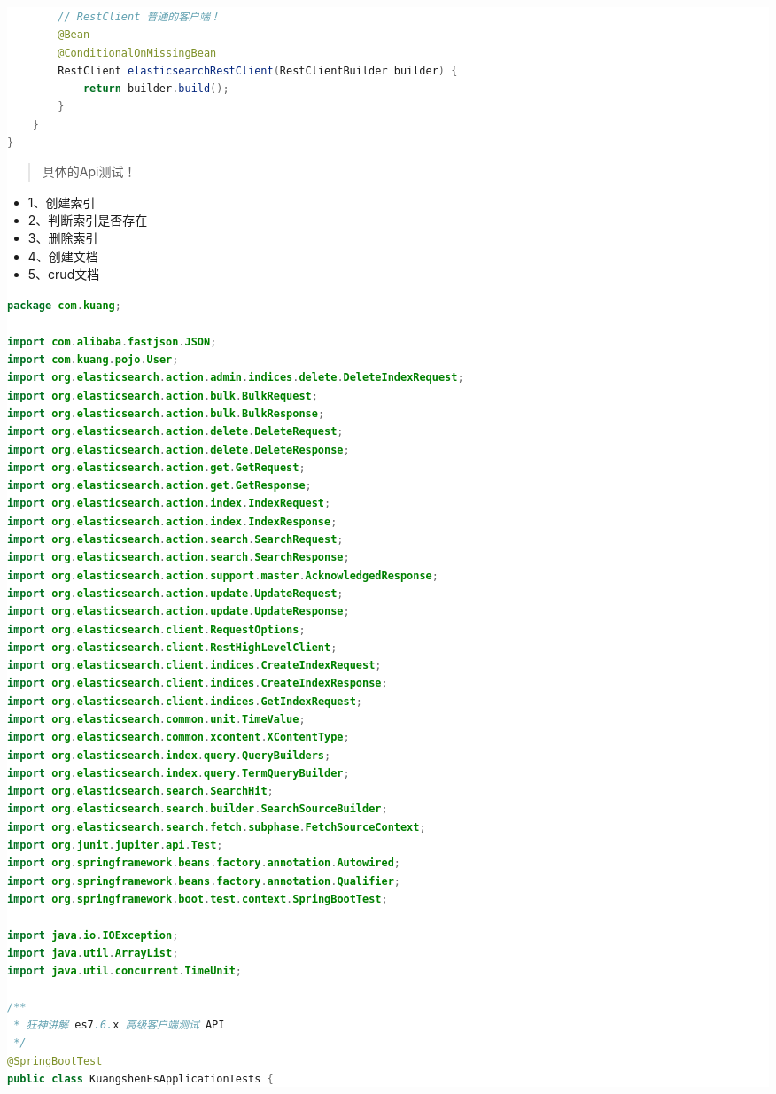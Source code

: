 ```java
        // RestClient 普通的客户端！
        @Bean
        @ConditionalOnMissingBean
        RestClient elasticsearchRestClient(RestClientBuilder builder) {
            return builder.build();
        }
    }
}
```



> 具体的Api测试！

- 1、创建索引
- 2、判断索引是否存在
- 3、删除索引
- 4、创建文档
- 5、crud文档

```java
package com.kuang;

import com.alibaba.fastjson.JSON;
import com.kuang.pojo.User;
import org.elasticsearch.action.admin.indices.delete.DeleteIndexRequest;
import org.elasticsearch.action.bulk.BulkRequest;
import org.elasticsearch.action.bulk.BulkResponse;
import org.elasticsearch.action.delete.DeleteRequest;
import org.elasticsearch.action.delete.DeleteResponse;
import org.elasticsearch.action.get.GetRequest;
import org.elasticsearch.action.get.GetResponse;
import org.elasticsearch.action.index.IndexRequest;
import org.elasticsearch.action.index.IndexResponse;
import org.elasticsearch.action.search.SearchRequest;
import org.elasticsearch.action.search.SearchResponse;
import org.elasticsearch.action.support.master.AcknowledgedResponse;
import org.elasticsearch.action.update.UpdateRequest;
import org.elasticsearch.action.update.UpdateResponse;
import org.elasticsearch.client.RequestOptions;
import org.elasticsearch.client.RestHighLevelClient;
import org.elasticsearch.client.indices.CreateIndexRequest;
import org.elasticsearch.client.indices.CreateIndexResponse;
import org.elasticsearch.client.indices.GetIndexRequest;
import org.elasticsearch.common.unit.TimeValue;
import org.elasticsearch.common.xcontent.XContentType;
import org.elasticsearch.index.query.QueryBuilders;
import org.elasticsearch.index.query.TermQueryBuilder;
import org.elasticsearch.search.SearchHit;
import org.elasticsearch.search.builder.SearchSourceBuilder;
import org.elasticsearch.search.fetch.subphase.FetchSourceContext;
import org.junit.jupiter.api.Test;
import org.springframework.beans.factory.annotation.Autowired;
import org.springframework.beans.factory.annotation.Qualifier;
import org.springframework.boot.test.context.SpringBootTest;

import java.io.IOException;
import java.util.ArrayList;
import java.util.concurrent.TimeUnit;

/**
 * 狂神讲解 es7.6.x 高级客户端测试 API
 */
@SpringBootTest
public class KuangshenEsApplicationTests {
```